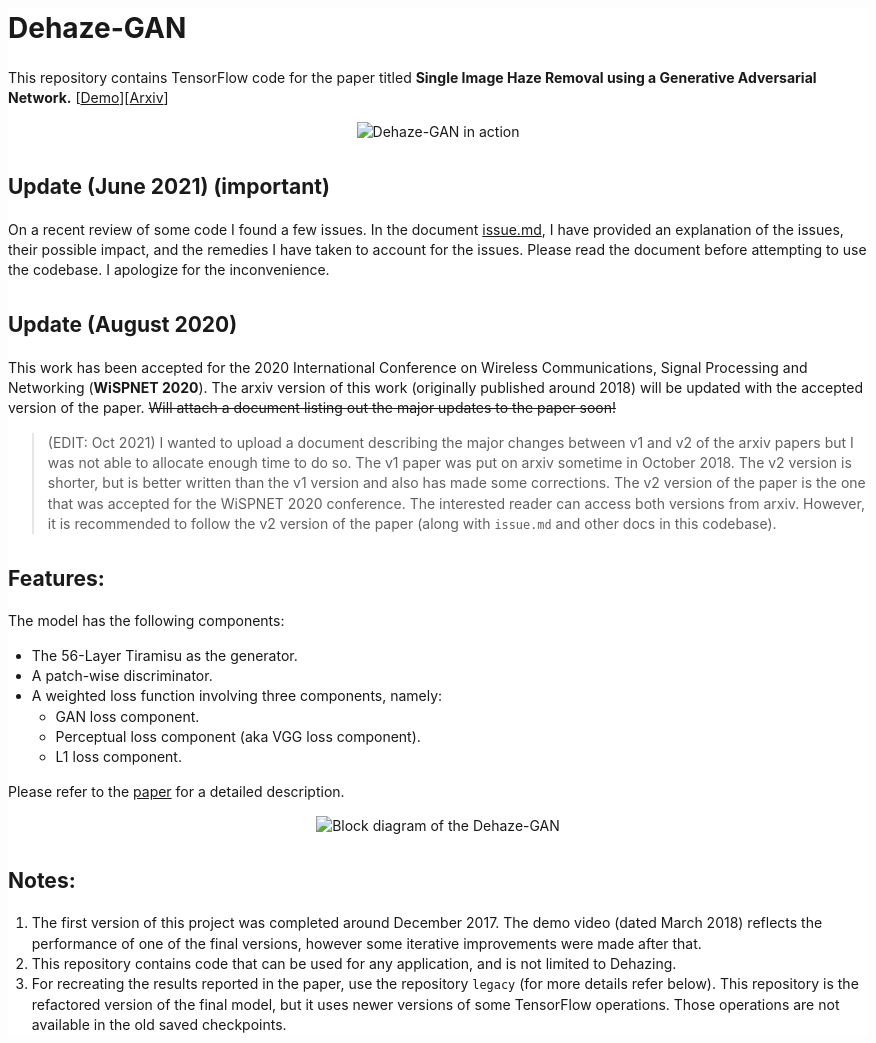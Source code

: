 # Dehaze-GAN
This repository contains TensorFlow code for the paper titled **Single Image Haze Removal using a Generative Adversarial Network.** [[Demo](https://www.youtube.com/watch?v=ioSL6ese46A)][[Arxiv](http://arxiv.org/abs/1810.09479)]

<p align = "center">
	<img src="/src/fog.png" alt="Dehaze-GAN in action" height=50% width=50%>
	</img>
</p>

## Update (June 2021) (important)
On a recent review of some code I found a few issues. In the document [issue.md](issue.md), I have provided an explanation of the issues, their possible impact, and the remedies I have taken to account for the issues. Please read the document before attempting to use the codebase. I apologize for the inconvenience.

## Update (August 2020)
This work has been accepted for the 2020 International Conference on Wireless Communications, Signal Processing and Networking (**WiSPNET 2020**). The arxiv version of this work (originally published around 2018) will be updated with the accepted version of the paper. ~~Will attach a document listing out the major updates to the paper soon!~~

> (EDIT: Oct 2021) I wanted to upload a document describing the major changes between v1 and v2 of the arxiv papers but I was not able to allocate enough time to do so. The v1 paper was put on arxiv sometime in October 2018. The v2 version is shorter, but is better written than the v1 version and also has made some corrections. The v2 version of the paper is the one that was accepted for the WiSPNET 2020 conference. The interested reader can access both versions from arxiv. However, it is recommended to follow the v2 version of the paper (along with `issue.md` and other docs in this codebase).

## Features:
The model has the following components:
- The 56-Layer Tiramisu as the generator.
- A patch-wise discriminator.
- A weighted loss function involving three components, namely:
  - GAN loss component.
  - Perceptual loss component (aka VGG loss component).
  - L1 loss component.

Please refer to the [paper](http://arxiv.org/abs/1810.09479) for a detailed description. 

<p align = "center">
	<img src="/src/model.png" alt="Block diagram of the Dehaze-GAN">
	</img>
</p>

## Notes: 
1. The first version of this project was completed around December 2017. The demo video (dated March 2018) reflects the performance of one of the final versions, however some iterative improvements were made after that. 
2. This repository contains code that can be used for any application, and is not limited to Dehazing. 
3. For recreating the results reported in the paper, use the repository `legacy` (for more details refer below). This repository is the refactored version of the final model, but it uses newer versions of some TensorFlow operations. Those operations are not available in the old saved checkpoints.